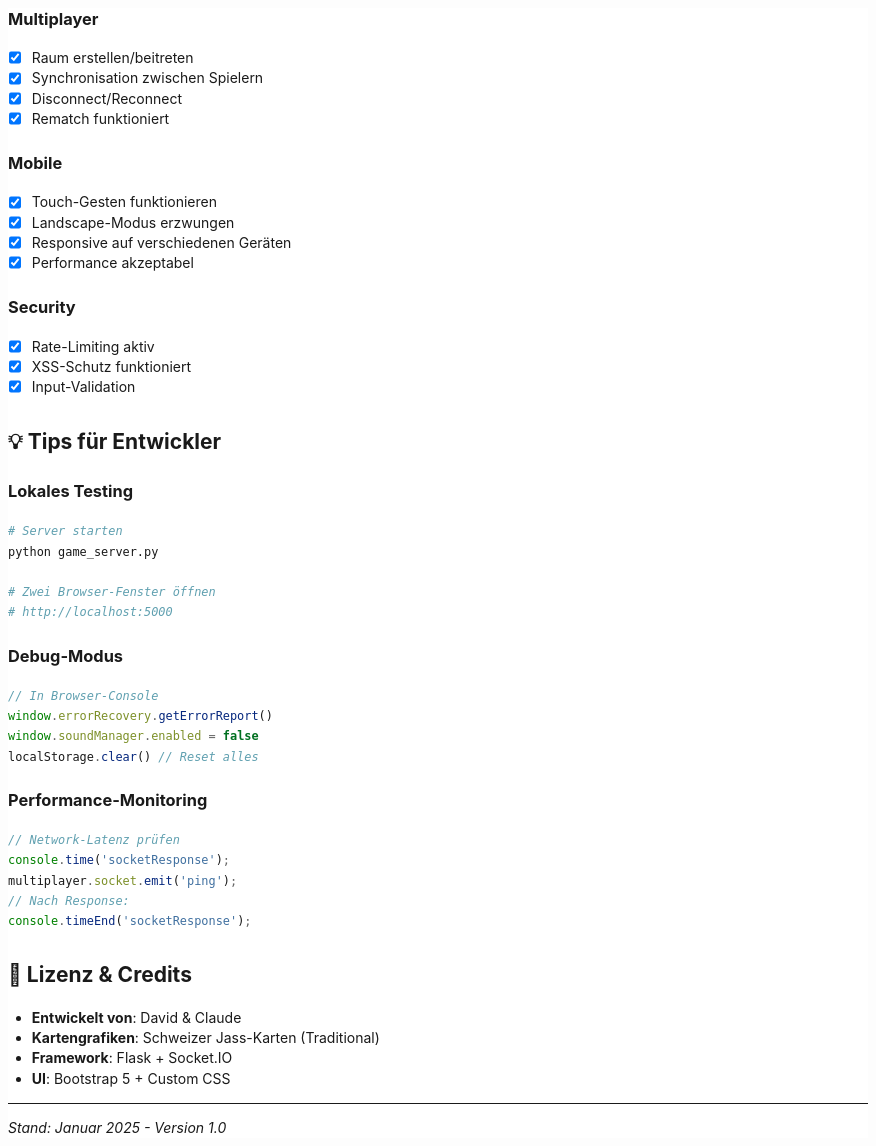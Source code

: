 ### Multiplayer
- [x] Raum erstellen/beitreten
- [x] Synchronisation zwischen Spielern
- [x] Disconnect/Reconnect
- [x] Rematch funktioniert

### Mobile
- [x] Touch-Gesten funktionieren
- [x] Landscape-Modus erzwungen
- [x] Responsive auf verschiedenen Geräten
- [x] Performance akzeptabel

### Security
- [x] Rate-Limiting aktiv
- [x] XSS-Schutz funktioniert
- [x] Input-Validation

## 💡 Tips für Entwickler

### Lokales Testing
```bash
# Server starten
python game_server.py

# Zwei Browser-Fenster öffnen
# http://localhost:5000
```

### Debug-Modus
```javascript
// In Browser-Console
window.errorRecovery.getErrorReport()
window.soundManager.enabled = false
localStorage.clear() // Reset alles
```

### Performance-Monitoring
```javascript
// Network-Latenz prüfen
console.time('socketResponse');
multiplayer.socket.emit('ping');
// Nach Response:
console.timeEnd('socketResponse');
```

## 📄 Lizenz & Credits

- **Entwickelt von**: David & Claude
- **Kartengrafiken**: Schweizer Jass-Karten (Traditional)
- **Framework**: Flask + Socket.IO
- **UI**: Bootstrap 5 + Custom CSS

---

*Stand: Januar 2025 - Version 1.0*